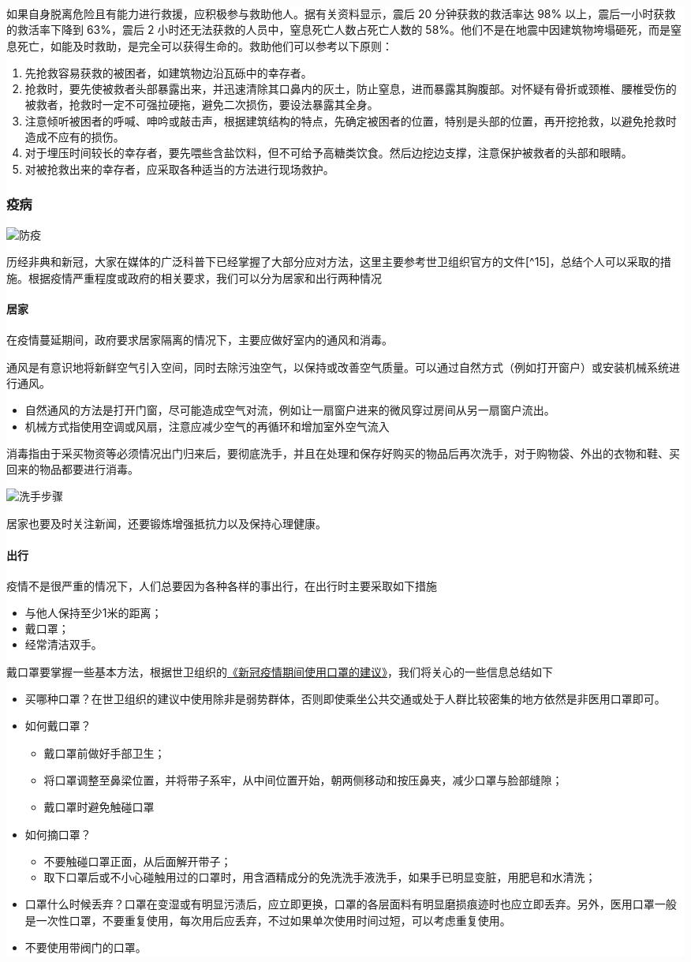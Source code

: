 如果自身脱离危险且有能力进行救援，应积极参与救助他人。据有关资料显示，震后 20 分钟获救的救活率达 98% 以上，震后一小时获救的救活率下降到 63%，震后 2 小时还无法获救的人员中，窒息死亡人数占死亡人数的 58%。他们不是在地震中因建筑物垮塌砸死，而是窒息死亡，如能及时救助，是完全可以获得生命的。救助他们可以参考以下原则：

1. 先抢救容易获救的被困者，如建筑物边沿瓦砾中的幸存者。
2. 抢救时，要先使被救者头部暴露出来，并迅速清除其口鼻内的灰土，防止窒息，进而暴露其胸腹部。对怀疑有骨折或颈椎、腰椎受伤的被救者，抢救时一定不可强拉硬拖，避免二次损伤，要设法暴露其全身。
3. 注意倾听被困者的呼喊、呻吟或敲击声，根据建筑结构的特点，先确定被困者的位置，特别是头部的位置，再开挖抢救，以避免抢救时造成不应有的损伤。
4. 对于埋压时间较长的幸存者，要先喂些含盐饮料，但不可给予高糖类饮食。然后边挖边支撑，注意保护被救者的头部和眼睛。
5. 对被抢救出来的幸存者，应采取各种适当的方法进行现场救护。

[^14]:[地震避险自救互救常识--中华人民共和国应急管理部 (mem.gov.cn)](https://www.mem.gov.cn/kp/zrzh/dzzh_3045/201902/t20190226_224894.shtml)

### 疫病

![防疫](https://images.unsplash.com/photo-1591328757618-355ddbb71682?ixid=MnwxMjA3fDB8MHxwaG90by1wYWdlfHx8fGVufDB8fHx8&ixlib=rb-1.2.1&auto=format&fit=crop&w=1050&q=80)

历经非典和新冠，大家在媒体的广泛科普下已经掌握了大部分应对方法，这里主要参考世卫组织官方的文件[^15]，总结个人可以采取的措施。根据疫情严重程度或政府的相关要求，我们可以分为居家和出行两种情况

#### 居家

在疫情蔓延期间，政府要求居家隔离的情况下，主要应做好室内的通风和消毒。

通风是有意识地将新鲜空气引入空间，同时去除污浊空气，以保持或改善空气质量。可以通过自然方式（例如打开窗户）或安装机械系统进行通风。

- 自然通风的方法是打开门窗，尽可能造成空气对流，例如让一扇窗户进来的微风穿过房间从另一扇窗户流出。
- 机械方式指使用空调或风扇，注意应减少空气的再循环和增加室外空气流入

消毒指由于采买物资等必须情况出门归来后，要彻底洗手，并且在处理和保存好购买的物品后再次洗手，对于购物袋、外出的衣物和鞋、买回来的物品都要进行消毒。

![洗手步骤](https://gimg2.baidu.com/image_search/src=http%3A%2F%2Fimg3.tbcdn.cn%2Ftfscom%2Fi1%2F13432029156717735%2FT14O_QFg0bXXXXXXXX_%21%210-item_pic.jpg&refer=http%3A%2F%2Fimg3.tbcdn.cn&app=2002&size=f9999,10000&q=a80&n=0&g=0n&fmt=jpeg?sec=1631519745&t=ef235b36a5fd49f28bae92021bb0606c)

居家也要及时关注新闻，还要锻炼增强抵抗力以及保持心理健康。

#### 出行

疫情不是很严重的情况下，人们总要因为各种各样的事出行，在出行时主要采取如下措施

- 与他人保持至少1米的距离；
- 戴口罩；
- 经常清洁双手。

戴口罩要掌握一些基本方法，根据世卫组织的[《新冠疫情期间使用口罩的建议》](extension://oikmahiipjniocckomdccmplodldodja/pdf-viewer/web/viewer.html?file=https%3A%2F%2Fapps.who.int%2Firis%2Fbitstream%2Fhandle%2F10665%2F332293%2FWHO-2019-nCov-IPC_Masks-2020.4-chi.pdf%3Fsequence%3D15%26isAllowed%3Dy)，我们将关心的一些信息总结如下

- 买哪种口罩？在世卫组织的建议中使用除非是弱势群体，否则即使乘坐公共交通或处于人群比较密集的地方依然是非医用口罩即可。
- 如何戴口罩？

  - 戴口罩前做好手部卫生；

  - 将口罩调整至鼻梁位置，并将带子系牢，从中间位置开始，朝两侧移动和按压鼻夹，减少口罩与脸部缝隙；

  - 戴口罩时避免触碰口罩
- 如何摘口罩？
  - 不要触碰口罩正面，从后面解开带子；
  - 取下口罩后或不小心碰触用过的口罩时，用含酒精成分的免洗洗手液洗手，如果手已明显变脏，用肥皂和水清洗；
- 口罩什么时候丢弃？口罩在变湿或有明显污渍后，应立即更换，口罩的各层面料有明显磨损痕迹时也应立即丢弃。另外，医用口罩一般是一次性口罩，不要重复使用，每次用后应丢弃，不过如果单次使用时间过短，可以考虑重复使用。
- 不要使用带阀门的口罩。


[^10]: [流言标题：地震灾害不容易出现在板块稳定区域 | 中国灾害防御信息网 (zaihaifangyu.cn)](https://zaihaifangyu.cn/14097.html)
[^17]: [低温、雨雪、冰冻防范常识 | 中国灾害防御信息网 (zaihaifangyu.cn)](https://zaihaifangyu.cn/1490.html)
[^18]: [雪到底有多重？ | 中国灾害防御信息网 (zaihaifangyu.cn)](https://zaihaifangyu.cn/5226.html)
[^19]: [关于“沙尘暴”，这些常识需要了解--中华人民共和国应急管理部 (mem.gov.cn)](https://www.mem.gov.cn/kp/zrzh/202103/t20210315_381422.shtml)
[^20]: [雾霾天如何自我保护？Get这几招让你轻松应对 | 中国灾害防御信息网 (zaihaifangyu.cn)](https://zaihaifangyu.cn/9761.html)
[^21]: [史上最全！生存狂的物资装备清单 - 知乎 (zhihu.com)](https://zhuanlan.zhihu.com/p/109115357)
[^22]: [北京市居民家庭应急物资储备建议清单](http://www.beijing.gov.cn/ywdt/gzdt/202012/t20201223_2181392.html)
[^23]: [Bug Out Bag List Essentials - 50 Item Checklist (unchartedsupplyco.com)](https://unchartedsupplyco.com/blogs/news/bug-out-bag-checklist)